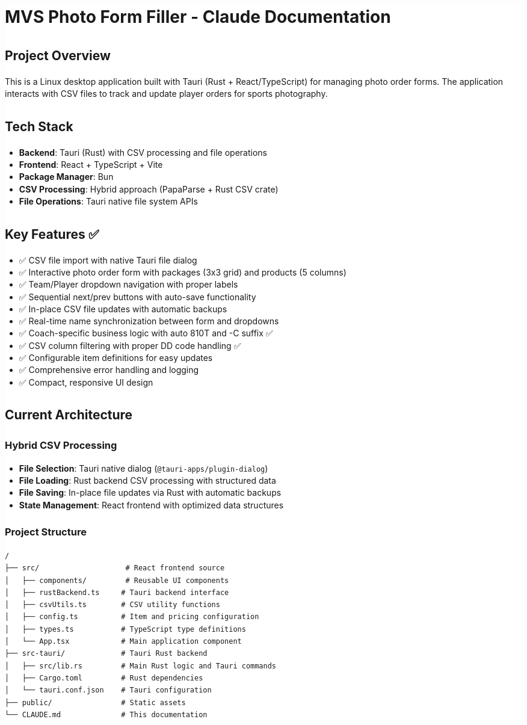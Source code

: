 # MVS Photo Form Filler - Claude Documentation

## Project Overview
This is a Linux desktop application built with Tauri (Rust + React/TypeScript) for managing photo order forms. The application interacts with CSV files to track and update player orders for sports photography.

## Tech Stack
- **Backend**: Tauri (Rust) with CSV processing and file operations
- **Frontend**: React + TypeScript + Vite  
- **Package Manager**: Bun
- **CSV Processing**: Hybrid approach (PapaParse + Rust CSV crate)
- **File Operations**: Tauri native file system APIs

## Key Features ✅
- ✅ CSV file import with native Tauri file dialog
- ✅ Interactive photo order form with packages (3x3 grid) and products (5 columns)
- ✅ Team/Player dropdown navigation with proper labels
- ✅ Sequential next/prev buttons with auto-save functionality
- ✅ In-place CSV file updates with automatic backups
- ✅ Real-time name synchronization between form and dropdowns
- ✅ Coach-specific business logic with auto 810T and -C suffix ✅
- ✅ CSV column filtering with proper DD code handling ✅
- ✅ Configurable item definitions for easy updates
- ✅ Comprehensive error handling and logging
- ✅ Compact, responsive UI design

## Current Architecture

### Hybrid CSV Processing
- **File Selection**: Tauri native dialog (`@tauri-apps/plugin-dialog`)
- **File Loading**: Rust backend CSV processing with structured data
- **File Saving**: In-place file updates via Rust with automatic backups
- **State Management**: React frontend with optimized data structures

### Project Structure
```
/
├── src/                    # React frontend source
│   ├── components/         # Reusable UI components
│   ├── rustBackend.ts     # Tauri backend interface
│   ├── csvUtils.ts        # CSV utility functions
│   ├── config.ts          # Item and pricing configuration
│   ├── types.ts           # TypeScript type definitions
│   └── App.tsx            # Main application component
├── src-tauri/             # Tauri Rust backend
│   ├── src/lib.rs         # Main Rust logic and Tauri commands
│   ├── Cargo.toml         # Rust dependencies
│   └── tauri.conf.json    # Tauri configuration
├── public/                # Static assets
└── CLAUDE.md              # This documentation
```

